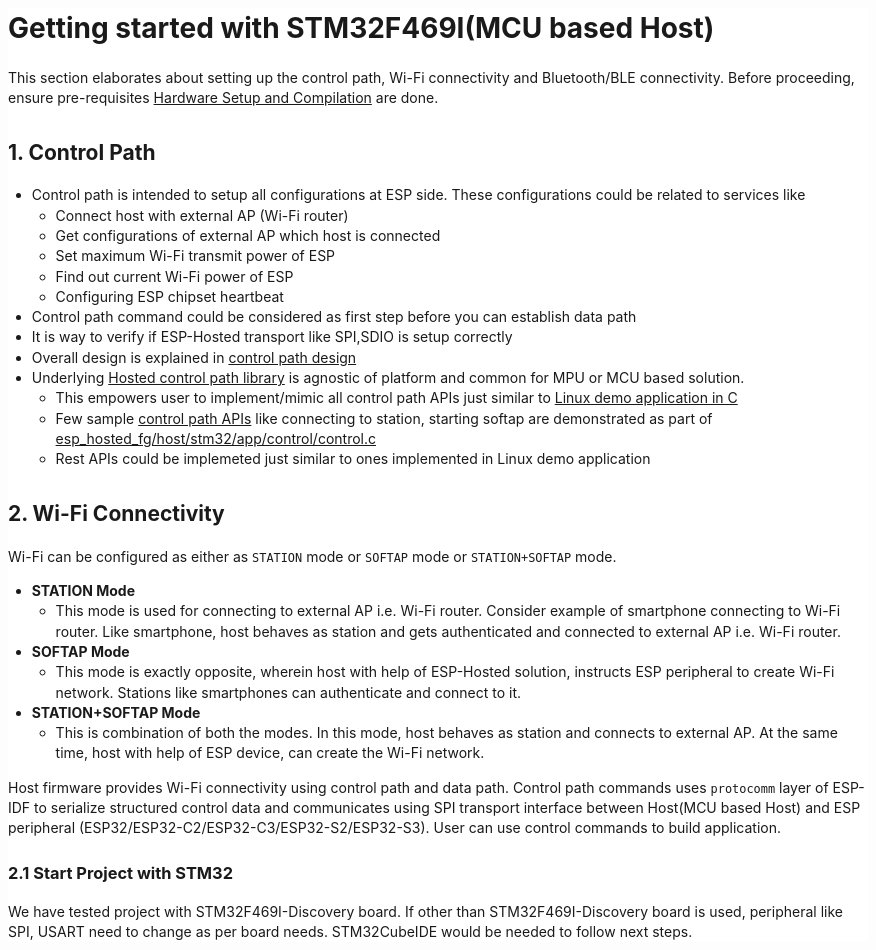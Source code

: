 # Getting started with STM32F469I(MCU based Host)

This section elaborates about setting up the control path, Wi-Fi connectivity and Bluetooth/BLE connectivity. Before proceeding, ensure pre-requisites [Hardware Setup and Compilation](MCU_based_readme.md#2-wi-fi-connectivity-setup-over-spi) are done.

## 1. Control Path

- Control path is intended to setup all configurations at ESP side. These configurations could be related to services like
  - Connect host with external AP (Wi-Fi router)
  - Get configurations of external AP which host is connected
  - Set maximum Wi-Fi transmit power of ESP
  - Find out current Wi-Fi power of ESP
  - Configuring ESP chipset heartbeat
- Control path command could be considered as first step before you can establish data path
- It is way to verify if ESP-Hosted transport like SPI,SDIO is setup correctly
- Overall design is explained in [control path design](../common/contrl_path.md#3-design)
- Underlying [Hosted control path library](../common/contrl_path.md#3-design) is agnostic of platform and common for MPU or MCU based solution.
  - This empowers user to implement/mimic all control path APIs just similar to [Linux demo application in C](../common/c_demo.md)
  - Few sample [control path APIs](../common/ctrl_apis.md) like connecting to station, starting softap are demonstrated as part of [esp_hosted_fg/host/stm32/app/control/control.c](../../host/stm32/app/control/control.c)
  - Rest APIs could be implemeted just similar to ones implemented in Linux demo application 

## 2. Wi-Fi Connectivity

Wi-Fi can be configured as either as `STATION` mode or `SOFTAP` mode or `STATION+SOFTAP` mode.
* **STATION Mode**
    - This mode is used for connecting to external AP i.e. Wi-Fi router. Consider example of smartphone connecting to Wi-Fi router. Like smartphone, host behaves as station and gets authenticated and connected to external AP i.e. Wi-Fi router.
* **SOFTAP Mode**
    - This mode is exactly opposite, wherein host with help of ESP-Hosted solution, instructs ESP peripheral to create Wi-Fi network. Stations like smartphones can authenticate and connect to it.
* **STATION+SOFTAP Mode**
    - This is combination of both the modes. In this mode, host behaves as station and connects to external AP. At the same time, host with help of ESP device, can create the Wi-Fi network.

Host firmware provides Wi-Fi connectivity using control path and data path. Control path commands uses `protocomm` layer of ESP-IDF to serialize structured control data and communicates using SPI transport interface between Host(MCU based Host) and ESP peripheral (ESP32/ESP32-C2/ESP32-C3/ESP32-S2/ESP32-S3). User can use control commands to build application.


### 2.1 Start Project with STM32

We have tested project with STM32F469I-Discovery board. If other than STM32F469I-Discovery board is used, peripheral like SPI, USART need to change as per board needs. STM32CubeIDE would be needed to follow next steps.
